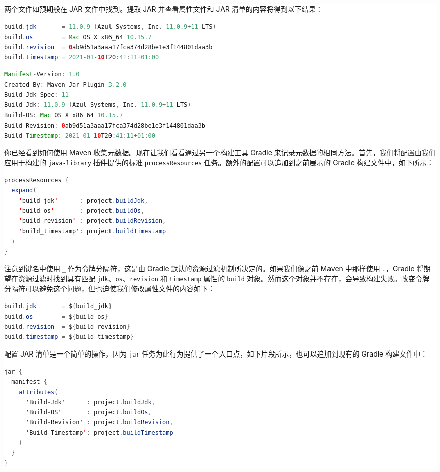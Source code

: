 两个文件如预期般在 JAR 文件中找到。提取 JAR 并查看属性文件和 JAR 清单的内容将得到以下结果：

```java
build.jdk       = 11.0.9 (Azul Systems, Inc. 11.0.9+11-LTS)
build.os        = Mac OS X x86_64 10.15.7
build.revision  = 0ab9d51a3aaa17fca374d28be1e3f144801daa3b
build.timestamp = 2021-01-10T20:41:11+01:00
```

```java
Manifest-Version: 1.0
Created-By: Maven Jar Plugin 3.2.0
Build-Jdk-Spec: 11
Build-Jdk: 11.0.9 (Azul Systems, Inc. 11.0.9+11-LTS)
Build-OS: Mac OS X x86_64 10.15.7
Build-Revision: 0ab9d51a3aaa17fca374d28be1e3f144801daa3b
Build-Timestamp: 2021-01-10T20:41:11+01:00
```

你已经看到如何使用 Maven 收集元数据。现在让我们看看通过另一个构建工具 Gradle 来记录元数据的相同方法。首先，我们将配置由我们应用于构建的 `java-library` 插件提供的标准 `processResources` 任务。额外的配置可以追加到之前展示的 Gradle 构建文件中，如下所示：

```java
processResources {
  expand(
    'build_jdk'      : project.buildJdk,
    'build_os'       : project.buildOs,
    'build_revision' : project.buildRevision,
    'build_timestamp': project.buildTimestamp
  )
}
```

注意到键名中使用 `_` 作为令牌分隔符，这是由 Gradle 默认的资源过滤机制所决定的。如果我们像之前 Maven 中那样使用 `.`，Gradle 将期望在资源过滤时找到具有匹配 `jdk`、`os`、`revision` 和 `timestamp` 属性的 `build` 对象。然而这个对象并不存在，会导致构建失败。改变令牌分隔符可以避免这个问题，但也迫使我们修改属性文件的内容如下：

```java
build.jdk       = ${build_jdk}
build.os        = ${build_os}
build.revision  = ${build_revision}
build.timestamp = ${build_timestamp}
```

配置 JAR 清单是一个简单的操作，因为 `jar` 任务为此行为提供了一个入口点，如下片段所示，也可以追加到现有的 Gradle 构建文件中：

```java
jar {
  manifest {
    attributes(
      'Build-Jdk'      : project.buildJdk,
      'Build-OS'       : project.buildOs,
      'Build-Revision' : project.buildRevision,
      'Build-Timestamp': project.buildTimestamp
    )
  }
}
```
